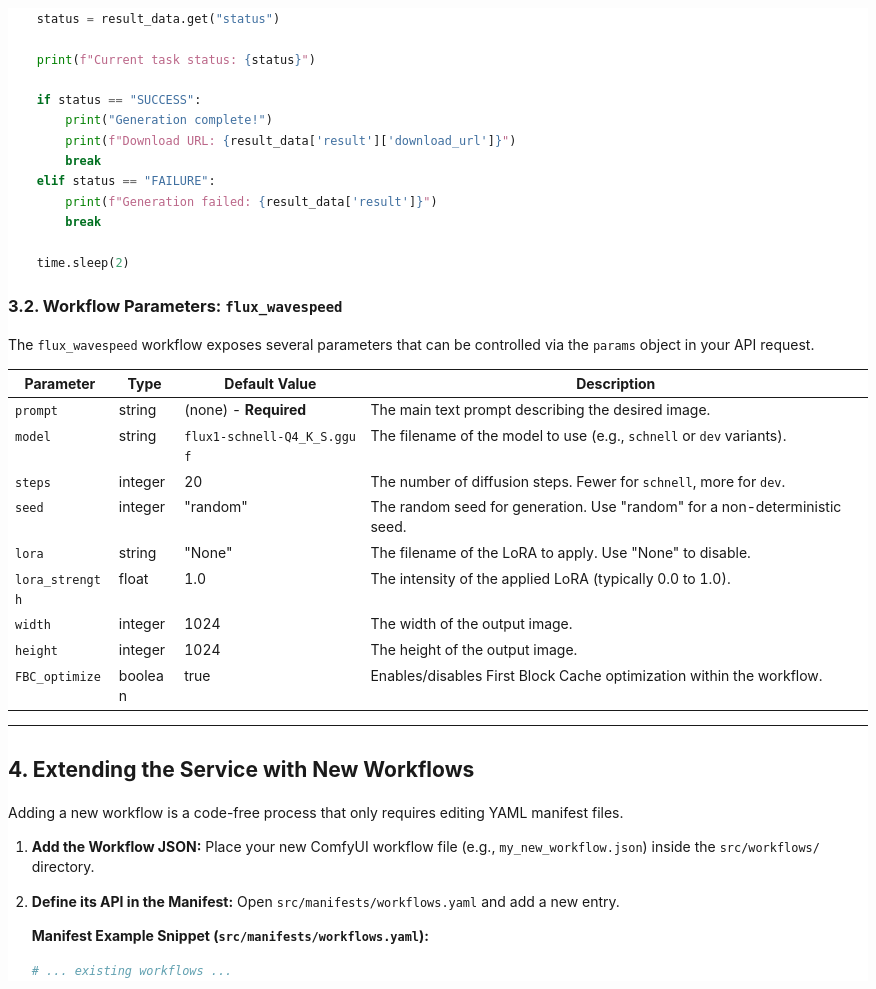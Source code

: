 ```python
    status = result_data.get("status")
    
    print(f"Current task status: {status}")

    if status == "SUCCESS":
        print("Generation complete!")
        print(f"Download URL: {result_data['result']['download_url']}")
        break
    elif status == "FAILURE":
        print(f"Generation failed: {result_data['result']}")
        break

    time.sleep(2)
```

### 3.2. Workflow Parameters: `flux_wavespeed`

The `flux_wavespeed` workflow exposes several parameters that can be controlled via the `params` object in your API request.

| Parameter       | Type    | Default Value                | Description                                                                 |
|-----------------|---------|------------------------------|-----------------------------------------------------------------------------|
| `prompt`        | string  | (none) - **Required**        | The main text prompt describing the desired image.                          |
| `model`         | string  | `flux1-schnell-Q4_K_S.gguf`  | The filename of the model to use (e.g., `schnell` or `dev` variants).       |
| `steps`         | integer | 20                           | The number of diffusion steps. Fewer for `schnell`, more for `dev`.       |
| `seed`          | integer | "random"                     | The random seed for generation. Use "random" for a non-deterministic seed.  |
| `lora`          | string  | "None"                       | The filename of the LoRA to apply. Use "None" to disable.                 |
| `lora_strength` | float   | 1.0                          | The intensity of the applied LoRA (typically 0.0 to 1.0).                   |
| `width`         | integer | 1024                         | The width of the output image.                                              |
| `height`        | integer | 1024                         | The height of the output image.                                             |
| `FBC_optimize`  | boolean | true                         | Enables/disables First Block Cache optimization within the workflow.        |

---

## 4. Extending the Service with New Workflows

Adding a new workflow is a code-free process that only requires editing YAML manifest files.

1.  **Add the Workflow JSON:** Place your new ComfyUI workflow file (e.g., `my_new_workflow.json`) inside the `src/workflows/` directory.

2.  **Define its API in the Manifest:** Open `src/manifests/workflows.yaml` and add a new entry.

    **Manifest Example Snippet (`src/manifests/workflows.yaml`):**
    ```yaml
    # ... existing workflows ...
